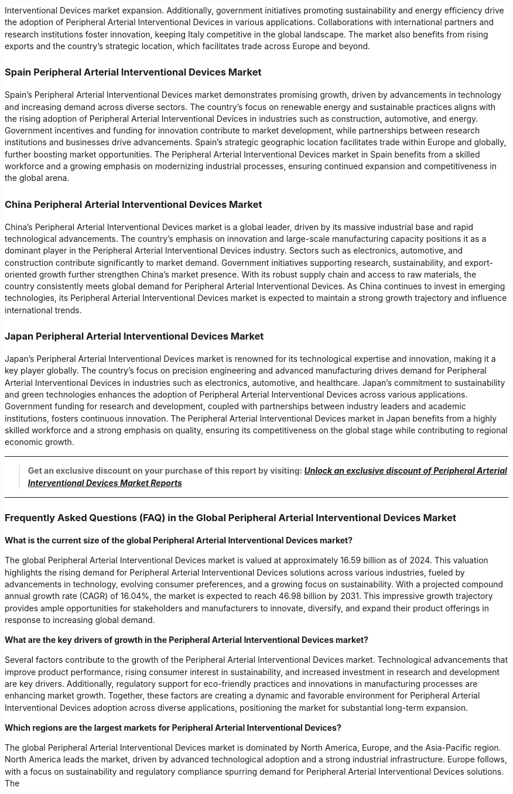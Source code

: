 Interventional Devices market expansion. Additionally, government initiatives promoting sustainability and energy efficiency drive the adoption of Peripheral Arterial Interventional Devices in various applications. Collaborations with international partners and research institutions foster innovation, keeping Italy competitive in the global landscape. The market also benefits from rising exports and the country&rsquo;s strategic location, which facilitates trade across Europe and beyond.</p><h3>Spain Peripheral Arterial Interventional Devices Market</h3><p>Spain&rsquo;s Peripheral Arterial Interventional Devices market demonstrates promising growth, driven by advancements in technology and increasing demand across diverse sectors. The country&rsquo;s focus on renewable energy and sustainable practices aligns with the rising adoption of Peripheral Arterial Interventional Devices in industries such as construction, automotive, and energy. Government incentives and funding for innovation contribute to market development, while partnerships between research institutions and businesses drive advancements. Spain&rsquo;s strategic geographic location facilitates trade within Europe and globally, further boosting market opportunities. The Peripheral Arterial Interventional Devices market in Spain benefits from a skilled workforce and a growing emphasis on modernizing industrial processes, ensuring continued expansion and competitiveness in the global arena.</p><h3>China Peripheral Arterial Interventional Devices Market</h3><p>China&rsquo;s Peripheral Arterial Interventional Devices market is a global leader, driven by its massive industrial base and rapid technological advancements. The country&rsquo;s emphasis on innovation and large-scale manufacturing capacity positions it as a dominant player in the Peripheral Arterial Interventional Devices industry. Sectors such as electronics, automotive, and construction contribute significantly to market demand. Government initiatives supporting research, sustainability, and export-oriented growth further strengthen China&rsquo;s market presence. With its robust supply chain and access to raw materials, the country consistently meets global demand for Peripheral Arterial Interventional Devices. As China continues to invest in emerging technologies, its Peripheral Arterial Interventional Devices market is expected to maintain a strong growth trajectory and influence international trends.</p><h3>Japan Peripheral Arterial Interventional Devices Market</h3><p>Japan&rsquo;s Peripheral Arterial Interventional Devices market is renowned for its technological expertise and innovation, making it a key player globally. The country&rsquo;s focus on precision engineering and advanced manufacturing drives demand for Peripheral Arterial Interventional Devices in industries such as electronics, automotive, and healthcare. Japan&rsquo;s commitment to sustainability and green technologies enhances the adoption of Peripheral Arterial Interventional Devices across various applications. Government funding for research and development, coupled with partnerships between industry leaders and academic institutions, fosters continuous innovation. The Peripheral Arterial Interventional Devices market in Japan benefits from a highly skilled workforce and a strong emphasis on quality, ensuring its competitiveness on the global stage while contributing to regional economic growth.</p><hr /><blockquote><p><strong>Get an exclusive discount on your purchase of this report by visiting: <em><a href="://marketresearchpulse.com/ask-for-discount/19343?utm_source=Github&amp;utm_medium=027">Unlock an exclusive discount of Peripheral Arterial Interventional Devices Market Reports</a></em>&nbsp;</strong></p></blockquote><hr /><h3>Frequently Asked Questions (FAQ) in the Global Peripheral Arterial Interventional Devices Market</h3><p><strong>What is the current size of the global Peripheral Arterial Interventional Devices market?</strong></p><p>The global Peripheral Arterial Interventional Devices market is valued at approximately 16.59 billion as of 2024. This valuation highlights the rising demand for Peripheral Arterial Interventional Devices solutions across various industries, fueled by advancements in technology, evolving consumer preferences, and a growing focus on sustainability. With a projected compound annual growth rate (CAGR) of 16.04%, the market is expected to reach 46.98 billion by 2031. This impressive growth trajectory provides ample opportunities for stakeholders and manufacturers to innovate, diversify, and expand their product offerings in response to increasing global demand.</p><p><strong>What are the key drivers of growth in the Peripheral Arterial Interventional Devices market?</strong></p><p>Several factors contribute to the growth of the Peripheral Arterial Interventional Devices market. Technological advancements that improve product performance, rising consumer interest in sustainability, and increased investment in research and development are key drivers. Additionally, regulatory support for eco-friendly practices and innovations in manufacturing processes are enhancing market growth. Together, these factors are creating a dynamic and favorable environment for Peripheral Arterial Interventional Devices adoption across diverse applications, positioning the market for substantial long-term expansion.</p><p><strong>Which regions are the largest markets for Peripheral Arterial Interventional Devices?</strong></p><p>The global Peripheral Arterial Interventional Devices market is dominated by North America, Europe, and the Asia-Pacific region. North America leads the market, driven by advanced technological adoption and a strong industrial infrastructure. Europe follows, with a focus on sustainability and regulatory compliance spurring demand for Peripheral Arterial Interventional Devices solutions. The